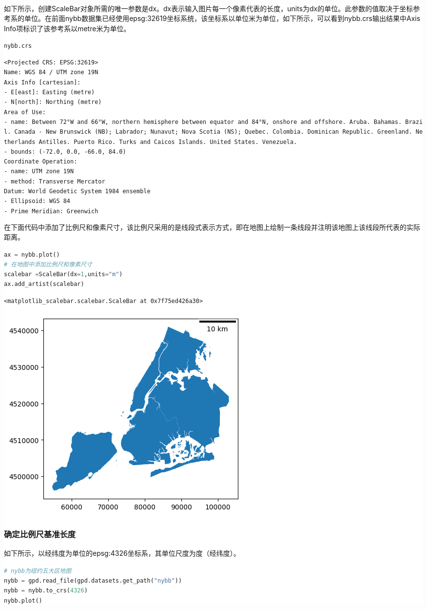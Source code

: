 如下所示，创建ScaleBar对象所需的唯一参数是dx。dx表示输入图片每一个像素代表的长度，units为dx的单位。此参数的值取决于坐标参考系的单位。在前面nybb数据集已经使用epsg:32619坐标系统，该坐标系以单位米为单位，如下所示，可以看到nybb.crs输出结果中Axis Info项标识了该参考系以metre米为单位。
```python
nybb.crs
```
```
<Projected CRS: EPSG:32619>
Name: WGS 84 / UTM zone 19N
Axis Info [cartesian]:
- E[east]: Easting (metre)
- N[north]: Northing (metre)
Area of Use:
- name: Between 72°W and 66°W, northern hemisphere between equator and 84°N, onshore and offshore. Aruba. Bahamas. Brazil. Canada - New Brunswick (NB); Labrador; Nunavut; Nova Scotia (NS); Quebec. Colombia. Dominican Republic. Greenland. Netherlands Antilles. Puerto Rico. Turks and Caicos Islands. United States. Venezuela.
- bounds: (-72.0, 0.0, -66.0, 84.0)
Coordinate Operation:
- name: UTM zone 19N
- method: Transverse Mercator
Datum: World Geodetic System 1984 ensemble
- Ellipsoid: WGS 84
- Prime Meridian: Greenwich
```
在下面代码中添加了比例尺和像素尺寸，该比例尺采用的是线段式表示方式，即在地图上绘制一条线段并注明该地图上该线段所代表的实际距离。
```python
ax = nybb.plot()
# 在地图中添加比例尺和像素尺寸
scalebar =ScaleBar(dx=1,units="m")
ax.add_artist(scalebar)
```
```
<matplotlib_scalebar.scalebar.ScaleBar at 0x7f75ed426a30>
```
![](./img/1687913575899-5fd868ba-a478-497f-9fd3-89bddbb3f8ef.png)
<a name="is7CY"></a>
### 确定比例尺基准长度
如下所示，以经纬度为单位的epsg:4326坐标系，其单位尺度为度（经纬度）。
```python
# nybb为纽约五大区地图
nybb = gpd.read_file(gpd.datasets.get_path("nybb"))
nybb = nybb.to_crs(4326) 
nybb.plot()
```